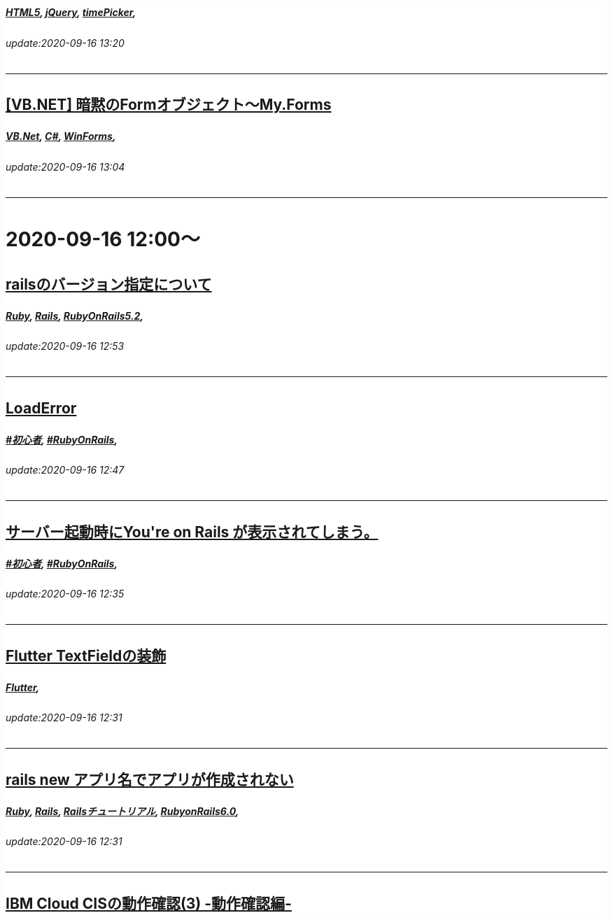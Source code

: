 ##### [HTML5](https://qiita.com/tags/HTML5), [jQuery](https://qiita.com/tags/jQuery), [timePicker](https://qiita.com/tags/timePicker), 
###### update:2020-09-16 13:20
---
## [[VB.NET] 暗黙のFormオブジェクト～My.Forms](https://qiita.com/radian-jp/items/ef3aa3e008a6dcc13e49)
##### [VB.Net](https://qiita.com/tags/VB.Net), [C#](https://qiita.com/tags/C#), [WinForms](https://qiita.com/tags/WinForms), 
###### update:2020-09-16 13:04
---




# 2020-09-16 12:00～
## [railsのバージョン指定について](https://qiita.com/ziima32/items/4ea895e5d93daf32ad91)
##### [Ruby](https://qiita.com/tags/Ruby), [Rails](https://qiita.com/tags/Rails), [RubyOnRails5.2](https://qiita.com/tags/RubyOnRails5.2), 
###### update:2020-09-16 12:53
---
## [LoadError](https://qiita.com/mape/items/db8afa9dd984f41397e3)
##### [#初心者](https://qiita.com/tags/#初心者), [#RubyOnRails](https://qiita.com/tags/#RubyOnRails), 
###### update:2020-09-16 12:47
---
## [サーバー起動時にYou're on Rails が表示されてしまう。](https://qiita.com/mape/items/6a2391a214232d8b12d5)
##### [#初心者](https://qiita.com/tags/#初心者), [#RubyOnRails](https://qiita.com/tags/#RubyOnRails), 
###### update:2020-09-16 12:35
---
## [Flutter TextFieldの装飾](https://qiita.com/arrow/items/e9a8c9aac98a1181b92d)
##### [Flutter](https://qiita.com/tags/Flutter), 
###### update:2020-09-16 12:31
---
## [rails new アプリ名でアプリが作成されない](https://qiita.com/ziima32/items/9481b34383cd727c5d90)
##### [Ruby](https://qiita.com/tags/Ruby), [Rails](https://qiita.com/tags/Rails), [Railsチュートリアル](https://qiita.com/tags/Railsチュートリアル), [RubyonRails6.0](https://qiita.com/tags/RubyonRails6.0), 
###### update:2020-09-16 12:31
---
## [IBM Cloud CISの動作確認(3) -動作確認編-](https://qiita.com/khoshina/items/1dc8703c9830360bc250)